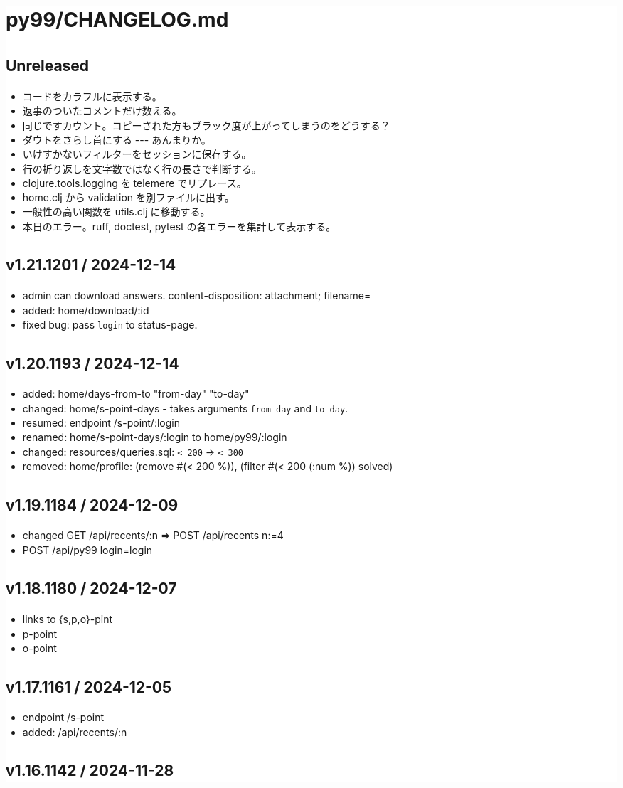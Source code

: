 # py99/CHANGELOG.md

## Unreleased

- コードをカラフルに表示する。
- 返事のついたコメントだけ数える。
- 同じですカウント。コピーされた方もブラック度が上がってしまうのをどうする？
- ダウトをさらし首にする --- あんまりか。
- いけすかないフィルターをセッションに保存する。
- 行の折り返しを文字数ではなく行の長さで判断する。
- clojure.tools.logging を telemere でリプレース。
- home.clj から validation を別ファイルに出す。
- 一般性の高い関数を utils.clj に移動する。
- 本日のエラー。ruff, doctest, pytest の各エラーを集計して表示する。


## v1.21.1201 / 2024-12-14

- admin can download answers.
  content-disposition: attachment; filename=<name>
- added: home/download/:id
- fixed bug: pass `login` to status-page.

## v1.20.1193 / 2024-12-14

- added: home/days-from-to "from-day" "to-day"
- changed: home/s-point-days - takes arguments `from-day` and `to-day`.
- resumed: endpoint /s-point/:login
- renamed: home/s-point-days/:login to home/py99/:login
- changed: resources/queries.sql:  `< 200` -> `< 300`
- removed: home/profile: (remove #(< 200 %)), (filter #(< 200 (:num %)) solved)


## v1.19.1184 / 2024-12-09

- changed GET /api/recents/:n => POST /api/recents n:=4
- POST /api/py99 login=login

## v1.18.1180 / 2024-12-07
- links to {s,p,o}-pint
- p-point
- o-point

## v1.17.1161 / 2024-12-05

- endpoint /s-point
- added: /api/recents/:n

## v1.16.1142 / 2024-11-28
